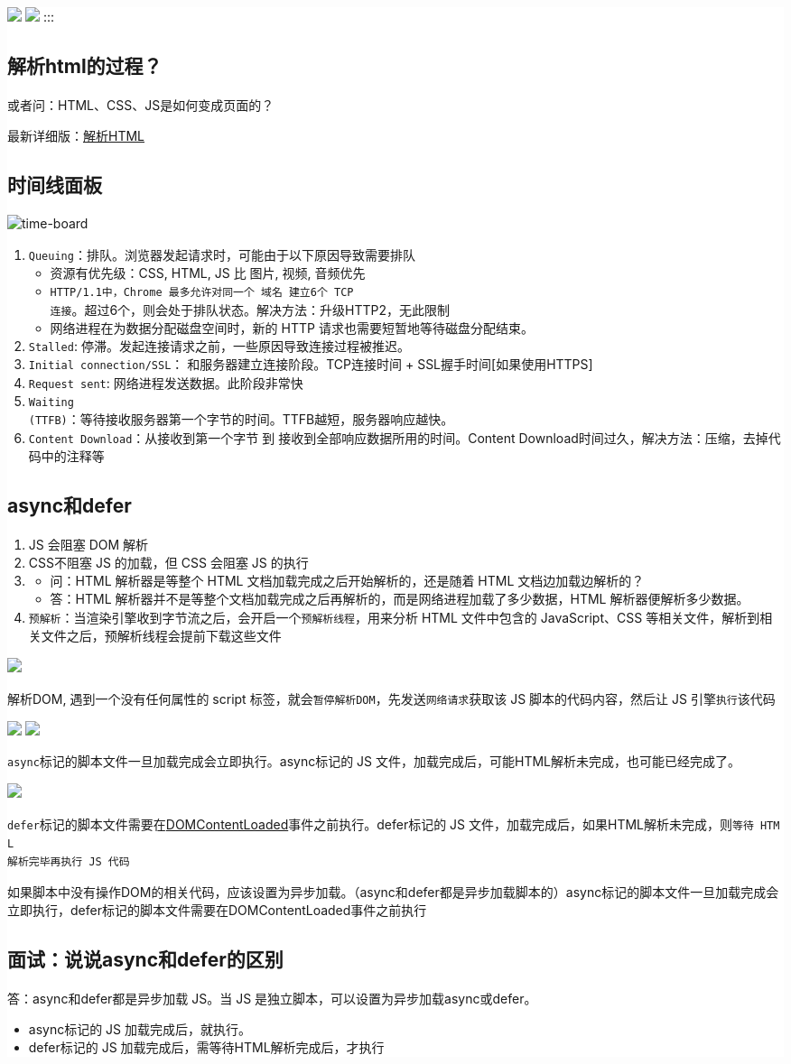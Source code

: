 <img src="@assets/browser/theory/5.png" style="width: 49%" />
<img src="@assets/browser/theory/6.png" style="width: 50%" />
:::

## 解析html的过程？
或者问：HTML、CSS、JS是如何变成页面的？

最新详细版：[解析HTML](../browser/url.html#解析html)


## 时间线面板
![time-board](@assets/browser/theory/8.png)
1. <code>Queuing</code>：排队。浏览器发起请求时，可能由于以下原因导致需要排队
    * 资源有优先级：CSS, HTML, JS 比 图片, 视频, 音频优先
    * <code>HTTP/1.1中，Chrome 最多允许对同一个 域名 建立6个 TCP 连接</code>。超过6个，则会处于排队状态。解决方法：升级HTTP2，无此限制
    * 网络进程在为数据分配磁盘空间时，新的 HTTP 请求也需要短暂地等待磁盘分配结束。
2. <code>Stalled</code>: 停滞。发起连接请求之前，一些原因导致连接过程被推迟。
3. <code>Initial connection/SSL</code>： 和服务器建立连接阶段。TCP连接时间 + SSL握手时间[如果使用HTTPS]
4. <code>Request sent</code>: 网络进程发送数据。此阶段非常快
5. <code>Waiting (TTFB)</code>：等待接收服务器第一个字节的时间。TTFB越短，服务器响应越快。
6. <code>Content Download</code>：从接收到第一个字节 到 接收到全部响应数据所用的时间。Content Download时间过久，解决方法：压缩，去掉代码中的注释等


## async和defer
1. JS 会阻塞 DOM 解析
2. CSS不阻塞 JS 的加载，但 CSS 会阻塞 JS 的执行
3. * 问：HTML 解析器是等整个 HTML 文档加载完成之后开始解析的，还是随着 HTML 文档边加载边解析的？
   * 答：HTML 解析器并不是等整个文档加载完成之后再解析的，而是网络进程加载了多少数据，HTML 解析器便解析多少数据。
4. <code>预解析</code>：当渲染引擎收到字节流之后，会开启一个<code>预解析线程</code>，用来分析 HTML 文件中包含的 JavaScript、CSS 等相关文件，解析到相关文件之后，预解析线程会提前下载这些文件

<img src="@assets/browser/theory/9.png" style="width: 100%" />

解析DOM, 遇到一个没有任何属性的 script 标签，就会<code>暂停解析DOM</code>，先发送<code>网络请求</code>获取该 JS 脚本的代码内容，然后让 JS 引擎<code>执行</code>该代码

<img src="@assets/browser/theory/10.png" style="width: 100%" />
<img src="@assets/browser/theory/11.png" style="width: 100%" />

<code>async</code>标记的脚本文件一旦加载完成会立即执行。async标记的 JS 文件，加载完成后，可能HTML解析未完成，也可能已经完成了。

<img src="@assets/browser/theory/12.png" style="width: 100%" />

<code>defer</code>标记的脚本文件需要在[DOMContentLoaded](https://developer.mozilla.org/zh-CN/docs/Web/API/Window/DOMContentLoaded_event)事件之前执行。defer标记的 JS 文件，加载完成后，如果HTML解析未完成，则<code>等待 HTML 解析完毕再执行 JS 代码</code>

如果脚本中没有操作DOM的相关代码，应该设置为异步加载。（async和defer都是异步加载脚本的）async标记的脚本文件一旦加载完成会立即执行，defer标记的脚本文件需要在DOMContentLoaded事件之前执行
## 面试：说说async和defer的区别
答：async和defer都是异步加载 JS。当 JS 是独立脚本，可以设置为异步加载async或defer。
* async标记的 JS 加载完成后，就执行。
* defer标记的 JS 加载完成后，需等待HTML解析完成后，才执行
